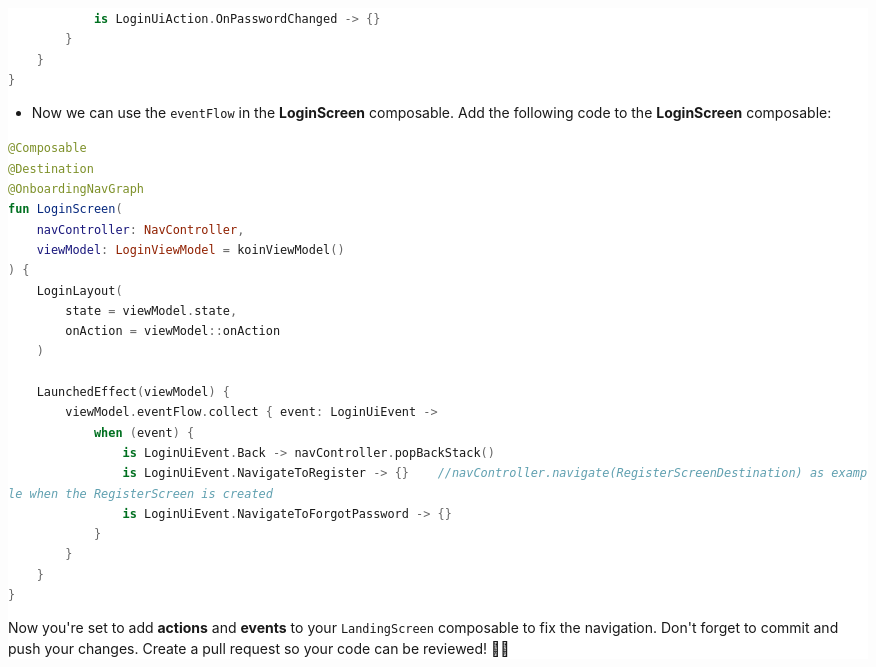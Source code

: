 ```kotlin
            is LoginUiAction.OnPasswordChanged -> {}
        }
    }
}
```

* Now we can use the `eventFlow` in the **LoginScreen** composable. Add the following code to the **LoginScreen** composable:

```kotlin
@Composable
@Destination
@OnboardingNavGraph
fun LoginScreen(
    navController: NavController,
    viewModel: LoginViewModel = koinViewModel()
) {
    LoginLayout(
        state = viewModel.state,
        onAction = viewModel::onAction
    )

    LaunchedEffect(viewModel) {
        viewModel.eventFlow.collect { event: LoginUiEvent ->
            when (event) {
                is LoginUiEvent.Back -> navController.popBackStack()
                is LoginUiEvent.NavigateToRegister -> {}    //navController.navigate(RegisterScreenDestination) as example when the RegisterScreen is created
                is LoginUiEvent.NavigateToForgotPassword -> {}
            }
        }
    }
}
```

Now you're set to add **actions** and **events** to your `LandingScreen` composable to fix the navigation.
Don't forget to commit and push your changes. Create a pull request so your code can be reviewed! 🙌🏻
